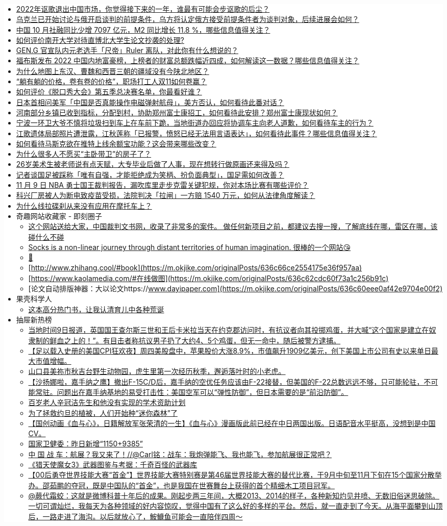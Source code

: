   - [2022年讴歌退出中国市场，你觉得接下来的一年，谁最有可能会步讴歌的后尘？](https://www.zhihu.com/question/563952782/answer/2752249213)
  - [乌克兰已开始讨论与俄开启谈判的前提条件，乌方将认定俄方接受前提条件者为谈判对象，后续进展会如何？](https://www.zhihu.com/question/565835944/answer/2753167671)
  - [中国 10 月社融同比少增 7097 亿元，M2 同比增长 11.8 %，哪些信息值得关注？](https://www.zhihu.com/question/565839351/answer/2753085745)
  - [如何评价南开大学对待直博北大学生论文抄袭的处理?](https://www.zhihu.com/question/565565085/answer/2752858941)
  - [GEN.G 官宣队内元老选手「尺帝」Ruler 离队，对此你有什么想说的？](https://www.zhihu.com/question/565827069/answer/2752792049)
  - [福布斯发布 2022 中国内地富豪榜，上榜者的财富总额跌幅近四成，如何解读这一数据？哪些信息值得关注？](https://www.zhihu.com/question/565788031/answer/2753048502)
  - [为什么地图上东汉、曹魏和西晋三朝的疆域没有今陕北地区？](https://www.zhihu.com/question/303188259/answer/2753050007)
  - [“躺有躺的价格，卷有卷的价格”，职场打工人双11如何卷赢？](https://www.zhihu.com/question/563152229/answer/2753041891)
  - [如何评价《脱口秀大会》第五季总决赛名单，你最看好谁？](https://www.zhihu.com/question/565631512/answer/2752055493)
  - [日本首相问美军「中国是否真能操作电磁弹射航母」，美方否认，如何看待此番对话？](https://www.zhihu.com/question/565817907/answer/2752985672)
  - [河南部分乡镇已收到指标，分配到村，协助郑州富士康招工，如何看待此安排？郑州富士康现状如何？](https://www.zhihu.com/question/565808891/answer/2752974597)
  - [宁波一环卫大爷不慎将垃圾扫到车上在车前下跪，当地街道办回应将协调车主向老人道歉，如何看待车主的行为？](https://www.zhihu.com/question/565567619/answer/2752765721)
  - [江歌遗体局部照片遭泄露，江秋莲称「已报警，愤怒已经无法用言语表达」，如何看待此事件？哪些信息值得关注？](https://www.zhihu.com/question/565631355/answer/2752707793)
  - [如何看待马斯克欲在推特上线余额宝功能？这会带来哪些改变？](https://www.zhihu.com/question/565796306/answer/2752682104)
  - [为什么很多人不愿买“主卧带卫”的房子了？](https://www.zhihu.com/question/565359085/answer/2752639421)
  - [26岁美术生被老师说有点天赋，大专毕业后做了人事，现在想转行做原画还来得及吗？](https://www.zhihu.com/question/564056956/answer/2752420803)
  - [记者谈国足被踩称「唯有自强，才能拒绝成为笑柄、扮负面典型」，国足需如何改善？](https://www.zhihu.com/question/565228020/answer/2752412373)
  - [11 月 9 日 NBA 勇士国王裁判报告，漏吹库里走步克雷关键犯规，你对本场比赛有哪些评价？](https://www.zhihu.com/question/565594625/answer/2752166471)
  - [科兴厂房被人为断电致疫苗受损，法院判决「拉闸」一方赔 1540 万元，如何从法律角度解读？](https://www.zhihu.com/question/565748479/answer/2752127810)
  - [为什么线拉碟刹从来没有应用在摩托车上？](https://www.zhihu.com/question/565724905/answer/2752035900)
- 奇趣网站收藏家 - 即刻圈子
  - [这个网站送给大家，中国裁判文书网，收录了非常多的案件。 做任何新项目之前，都建议去搜一搜，了解底线在哪，雷区在哪，该碰什么不碰](https://m.okjike.com/originalPosts/636cfa95e0af42e9705ce9d4)
  - [Socks is a non-linear journey through distant territories of human imagination. 很棒的一个网站😘](https://m.okjike.com/originalPosts/636cbbae9c6d2c45a3c66a4c)
  - [🌳](https://m.okjike.com/originalPosts/636c861f32fd56ab2bb45dbf)
  - [http://www.zhihang.cool/#book](https://m.okjike.com/originalPosts/636c66ce2554175e36f957aa)
  - [https://www.kaolamedia.com/#在线做图](https://m.okjike.com/originalPosts/636c62cdc60f73a1c256b91c)
  - [论文自动排版神器：大以论文https://www.dayipaper.com](https://m.okjike.com/originalPosts/636c60eee0af42e9704e00f2)
- 果壳科学人
  - [这本高分热门书，让我认清育儿中各种荒诞](https://www.guokr.com/article/462856/)
- 抽屉新热榜
  - [当地时间9日报道，英国国王查尔斯三世和王后卡米拉当天在约克郡访问时，有抗议者向其投掷鸡蛋，并大喊“这个国家是建立在奴隶制的鲜血之上的！”。有目击者称抗议男子扔了大约4、5个鸡蛋，但无一命中，随后被警方逮捕。](https://dig.chouti.com/link/36875765)
  - [【足以载入史册的美国CPI狂欢夜】周四美股盘中，苹果股价大涨8.9%，市值飙升1909亿美元，创下美国上市公司有史以来单日最大市值增幅。](https://dig.chouti.com/link/36875763)
  - [山口县美祢市秋吉台野生动物园，虎生里第一次经历秋季，邂逅落叶时的小老虎。](https://dig.chouti.com/link/36875761)
  - [【沙扬娜啦，嘉手纳之鹰】撤出F-15C/D后，嘉手纳的空优任务应该由F-22接替，但美国的F-22总数远远不够，只可能轮驻，不可能常驻。问题出在嘉手纳基地的易受打击性：美国空军可以“弹性防御”，但日本需要的是“前沿防御”。](https://dig.chouti.com/link/36875048)
  - [百岁老人辛冠洁先生和他没有实现的学术资助计划](https://dig.chouti.com/link/36875606)
  - [为了拯救约旦的植被，人们开始种“迷你森林”了](https://dig.chouti.com/link/36875544)
  - [【国创动画《血与心》，日籍解放军张荣清的一生】《血与心》漫画版此前已经在中日两国出版。日语配音水平挺高，没想到是中国CV。](https://dig.chouti.com/link/36875177)
  - [国家卫健委：昨日新增“1150+9385”](https://dig.chouti.com/link/36875112)
  - [中 国 战 车：航展？我又来了！//@Carl铭：战车：我炮弹能飞、我也能飞，参加航展很正常吧？](https://dig.chouti.com/link/36875111)
  - [《猎天使魔女3》武器图鉴与考据：千奇百怪的武器库](https://dig.chouti.com/link/36874405)
  - [【00后勇夺世界技能大赛“首金”】世界技能大赛特别赛是第46届世界技能大赛的替代比赛，于9月中旬至11月下旬在15个国家分散举办。邵茹鹏的夺冠，既是中国队的“首金”，也是我国在世赛舞台上获得的首个精细木工项目冠军。](https://dig.chouti.com/link/36874702)
  - [@蕨代霜蛟：这就是微博科普十年后的成果。刚起步两三年间，大概2013、2014的样子，各种新知灼见井喷、无数旧俗迷思破除。一切可谓灿烂，我每天为各种领域的好内容惊叹，觉得中国有了这么好的多样的平台。然后，就一直走到了今天。从海平面攀到山顶后，一路走进了海沟。以后就放心了，鮟鱇鱼可能会一直陪伴四周～](https://dig.chouti.com/link/36874700)